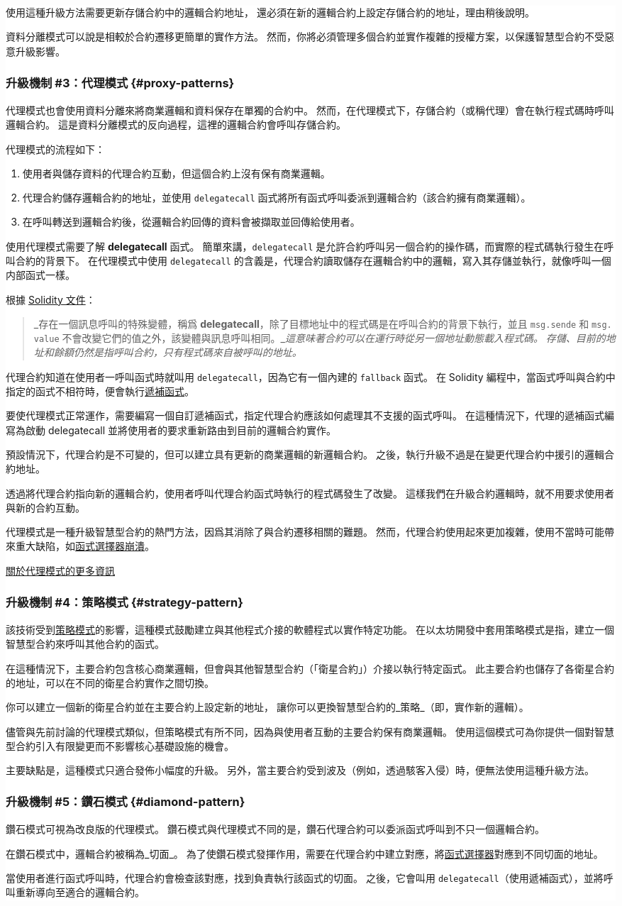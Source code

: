使用這種升級方法需要更新存儲合約中的邏輯合約地址， 還必須在新的邏輯合約上設定存儲合約的地址，理由稍後說明。

資料分離模式可以說是相較於合約遷移更簡單的實作方法。 然而，你將必須管理多個合約並實作複雜的授權方案，以保護智慧型合約不受惡意升級影響。

### 升級機制 #3：代理模式 {#proxy-patterns}

代理模式也會使用資料分離來將商業邏輯和資料保存在單獨的合約中。 然而，在代理模式下，存儲合約（或稱代理）會在執行程式碼時呼叫邏輯合約。 這是資料分離模式的反向過程，這裡的邏輯合約會呼叫存儲合約。

代理模式的流程如下：

1. 使用者與儲存資料的代理合約互動，但這個合約上沒有保有商業邏輯。

2. 代理合約儲存邏輯合約的地址，並使用 `delegatecall` 函式將所有函式呼叫委派到邏輯合約（該合約擁有商業邏輯）。

3. 在呼叫轉送到邏輯合約後，從邏輯合約回傳的資料會被擷取並回傳給使用者。

使用代理模式需要了解 **delegatecall** 函式。 簡單來講，`delegatecall` 是允許合約呼叫另一個合約的操作碼，而實際的程式碼執行發生在呼叫合約的背景下。 在代理模式中使用 `delegatecall` 的含義是，代理合約讀取儲存在邏輯合約中的邏輯，寫入其存儲並執行，就像呼叫一個内部函式一樣。

根據 [Solidity 文件](https://docs.soliditylang.org/en/latest/introduction-to-smart-contracts.html#delegatecall-callcode-and-libraries)：

> _存在一個訊息呼叫的特殊變體，稱爲 **delegatecall**，除了目標地址中的程式碼是在呼叫合約的背景下執行，並且 `msg.sende` 和 `msg.value` 不會改變它們的值之外，該變體與訊息呼叫相同。__這意味著合約可以在運行時從另一個地址動態載入程式碼。 存儲、目前的地址和餘額仍然是指呼叫合約，只有程式碼來自被呼叫的地址。_

代理合約知道在使用者一呼叫函式時就叫用 `delegatecall`，因為它有一個內建的 `fallback` 函式。 在 Solidity 編程中，當函式呼叫與合約中指定的函式不相符時，便會執行[遞補函式](https://docs.soliditylang.org/en/latest/contracts.html#fallback-function)。

要使代理模式正常運作，需要編寫一個自訂遞補函式，指定代理合約應該如何處理其不支援的函式呼叫。 在這種情況下，代理的遞補函式編寫為啟動 delegatecall 並將使用者的要求重新路由到目前的邏輯合約實作。

預設情況下，代理合約是不可變的，但可以建立具有更新的商業邏輯的新邏輯合約。 之後，執行升級不過是在變更代理合約中援引的邏輯合約地址。

透過將代理合約指向新的邏輯合約，使用者呼叫代理合約函式時執行的程式碼發生了改變。 這樣我們在升級合約邏輯時，就不用要求使用者與新的合約互動。

代理模式是一種升級智慧型合約的熱門方法，因爲其消除了與合約遷移相關的難題。 然而，代理合約使用起來更加複雜，使用不當時可能帶來重大缺陷，如[函式選擇器崩潰](https://medium.com/nomic-foundation-blog/malicious-backdoors-in-ethereum-proxies-62629adf3357)。

[關於代理模式的更多資訊](https://blog.openzeppelin.com/proxy-patterns/)

### 升級機制 #4：策略模式 {#strategy-pattern}

該技術受到[策略模式](https://en.wikipedia.org/wiki/Strategy_pattern)的影響，這種模式鼓勵建立與其他程式介接的軟體程式以實作特定功能。 在以太坊開發中套用策略模式是指，建立一個智慧型合約來呼叫其他合約的函式。

在這種情況下，主要合約包含核心商業邏輯，但會與其他智慧型合約（「衛星合約」）介接以執行特定函式。 此主要合約也儲存了各衛星合約的地址，可以在不同的衛星合約實作之間切換。

你可以建立一個新的衛星合約並在主要合約上設定新的地址， 讓你可以更換智慧型合約的_策略_（即，實作新的邏輯）。

儘管與先前討論的代理模式類似，但策略模式有所不同，因為與使用者互動的主要合約保有商業邏輯。 使用這個模式可為你提供一個對智慧型合約引入有限變更而不影響核心基礎設施的機會。

主要缺點是，這種模式只適合發佈小幅度的升級。 另外，當主要合約受到波及（例如，透過駭客入侵）時，便無法使用這種升級方法。

### 升級機制 #5：鑽石模式 {#diamond-pattern}

鑽石模式可視為改良版的代理模式。 鑽石模式與代理模式不同的是，鑽石代理合約可以委派函式呼叫到不只一個邏輯合約。

在鑽石模式中，邏輯合約被稱為_切面_。 為了使鑽石模式發揮作用，需要在代理合約中建立對應，將[函式選擇器](https://docs.soliditylang.org/en/latest/abi-spec.html#function-selector)對應到不同切面的地址。

當使用者進行函式呼叫時，代理合約會檢查該對應，找到負責執行該函式的切面。 之後，它會叫用 `delegatecall`（使用遞補函式），並將呼叫重新導向至適合的邏輯合約。
